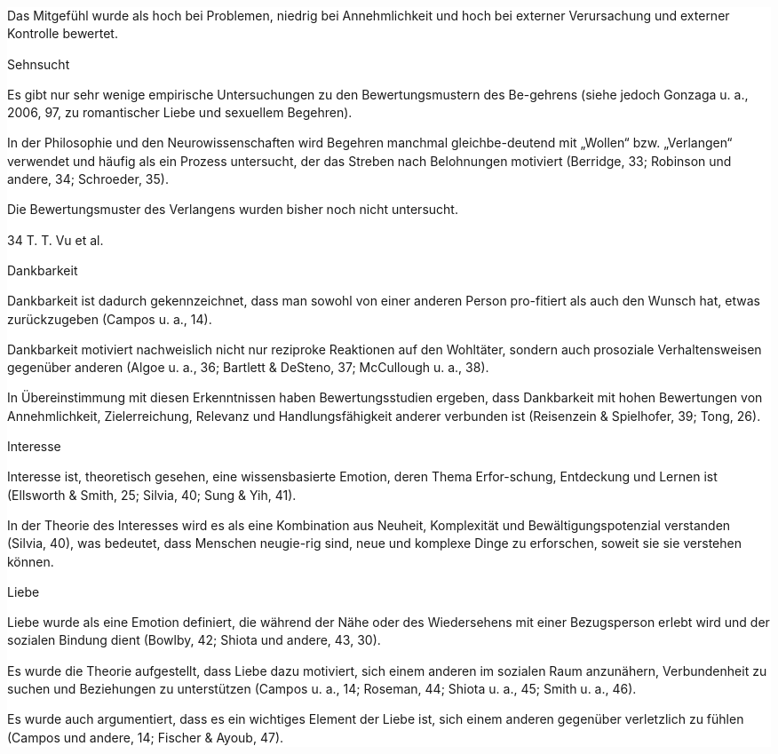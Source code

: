 Das Mitgefühl wurde als hoch bei Problemen, niedrig bei Annehmlichkeit und hoch bei externer Verursachung und externer Kontrolle bewertet.



Sehnsucht



Es gibt nur sehr wenige empirische Untersuchungen zu den Bewertungsmustern des Be-gehrens (siehe jedoch Gonzaga u. a., 2006, 97, zu romantischer Liebe und sexuellem Begehren).

In der Philosophie und den Neurowissenschaften wird Begehren manchmal gleichbe-deutend mit „Wollen“ bzw. „Verlangen“ verwendet und häufig als ein Prozess untersucht, der das Streben nach Belohnungen motiviert (Berridge, 33; Robinson und andere, 34; Schroeder, 35).

Die Bewertungsmuster des Verlangens wurden bisher noch nicht untersucht.

34 T. T. Vu et al.



Dankbarkeit



Dankbarkeit ist dadurch gekennzeichnet, dass man sowohl von einer anderen Person pro-fitiert als auch den Wunsch hat, etwas zurückzugeben (Campos u. a., 14).

Dankbarkeit motiviert nachweislich nicht nur reziproke Reaktionen auf den Wohltäter, sondern auch prosoziale Verhaltensweisen gegenüber anderen (Algoe u. a., 36; Bartlett & DeSteno, 37; McCullough u. a., 38).

In Übereinstimmung mit diesen Erkenntnissen haben Bewertungsstudien ergeben, dass Dankbarkeit mit hohen Bewertungen von Annehmlichkeit, Zielerreichung, Relevanz und Handlungsfähigkeit anderer verbunden ist (Reisenzein & Spielhofer, 39; Tong, 26).



Interesse



Interesse ist, theoretisch gesehen, eine wissensbasierte Emotion, deren Thema Erfor-schung, Entdeckung und Lernen ist (Ellsworth & Smith, 25; Silvia, 40; Sung & Yih, 41).

In der Theorie des Interesses wird es als eine Kombination aus Neuheit, Komplexität und Bewältigungspotenzial verstanden (Silvia, 40), was bedeutet, dass Menschen neugie-rig sind, neue und komplexe Dinge zu erforschen, soweit sie sie verstehen können.



Liebe



Liebe wurde als eine Emotion definiert, die während der Nähe oder des Wiedersehens mit einer Bezugsperson erlebt wird und der sozialen Bindung dient (Bowlby, 42; Shiota und andere, 43, 30).

Es wurde die Theorie aufgestellt, dass Liebe dazu motiviert, sich einem anderen im sozialen Raum anzunähern, Verbundenheit zu suchen und Beziehungen zu unterstützen (Campos u. a., 14; Roseman, 44; Shiota u. a., 45; Smith u. a., 46).

Es wurde auch argumentiert, dass es ein wichtiges Element der Liebe ist, sich einem anderen gegenüber verletzlich zu fühlen (Campos und andere, 14; Fischer & Ayoub, 47).
